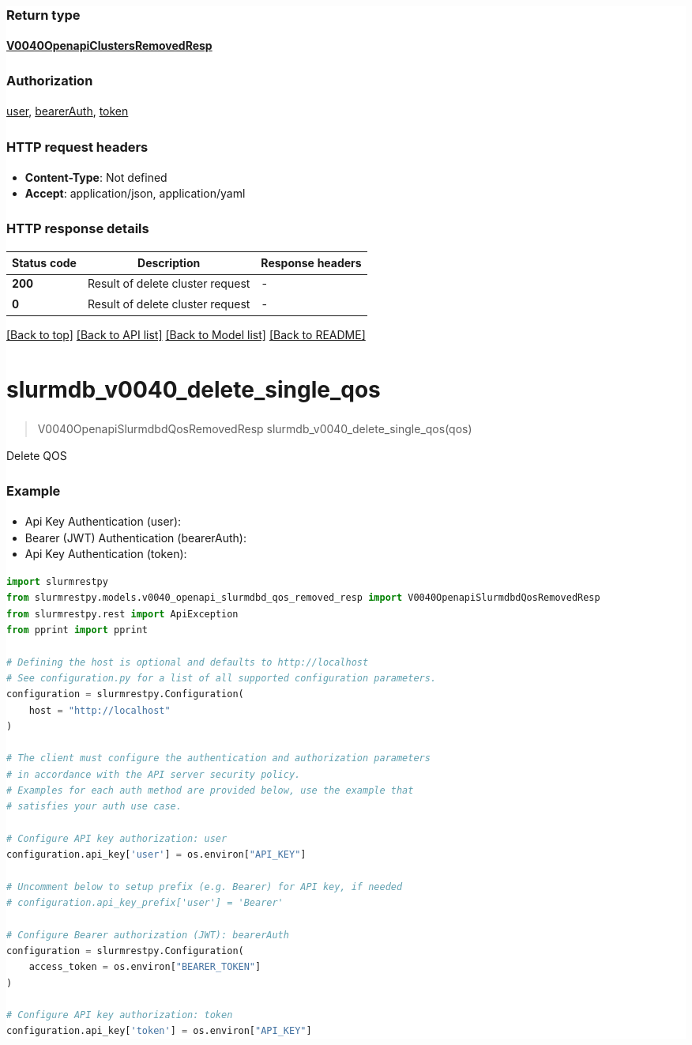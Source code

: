### Return type

[**V0040OpenapiClustersRemovedResp**](V0040OpenapiClustersRemovedResp.md)

### Authorization

[user](../README.md#user), [bearerAuth](../README.md#bearerAuth), [token](../README.md#token)

### HTTP request headers

 - **Content-Type**: Not defined
 - **Accept**: application/json, application/yaml

### HTTP response details

| Status code | Description | Response headers |
|-------------|-------------|------------------|
**200** | Result of delete cluster request |  -  |
**0** | Result of delete cluster request |  -  |

[[Back to top]](#) [[Back to API list]](../README.md#documentation-for-api-endpoints) [[Back to Model list]](../README.md#documentation-for-models) [[Back to README]](../README.md)

# **slurmdb_v0040_delete_single_qos**
> V0040OpenapiSlurmdbdQosRemovedResp slurmdb_v0040_delete_single_qos(qos)

Delete QOS

### Example

* Api Key Authentication (user):
* Bearer (JWT) Authentication (bearerAuth):
* Api Key Authentication (token):

```python
import slurmrestpy
from slurmrestpy.models.v0040_openapi_slurmdbd_qos_removed_resp import V0040OpenapiSlurmdbdQosRemovedResp
from slurmrestpy.rest import ApiException
from pprint import pprint

# Defining the host is optional and defaults to http://localhost
# See configuration.py for a list of all supported configuration parameters.
configuration = slurmrestpy.Configuration(
    host = "http://localhost"
)

# The client must configure the authentication and authorization parameters
# in accordance with the API server security policy.
# Examples for each auth method are provided below, use the example that
# satisfies your auth use case.

# Configure API key authorization: user
configuration.api_key['user'] = os.environ["API_KEY"]

# Uncomment below to setup prefix (e.g. Bearer) for API key, if needed
# configuration.api_key_prefix['user'] = 'Bearer'

# Configure Bearer authorization (JWT): bearerAuth
configuration = slurmrestpy.Configuration(
    access_token = os.environ["BEARER_TOKEN"]
)

# Configure API key authorization: token
configuration.api_key['token'] = os.environ["API_KEY"]
```